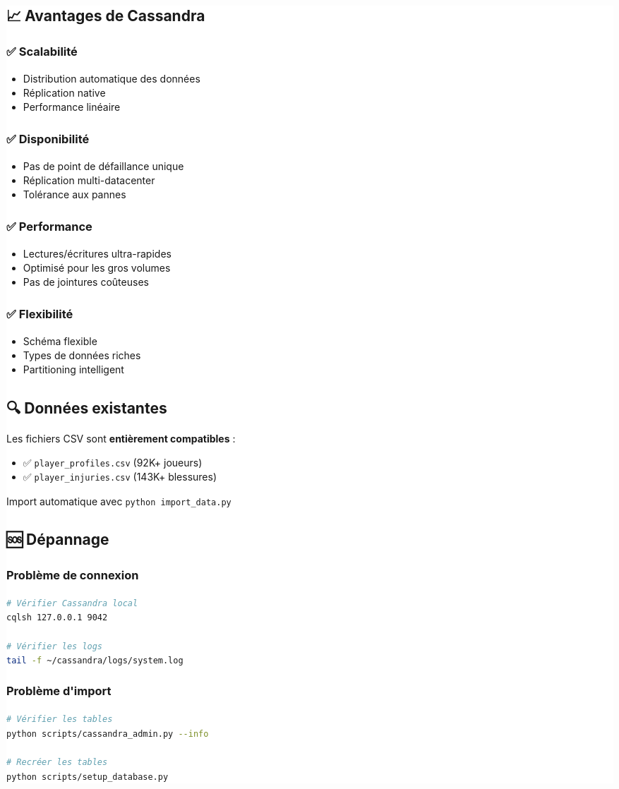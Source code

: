 ## 📈 Avantages de Cassandra

### ✅ Scalabilité
- Distribution automatique des données
- Réplication native
- Performance linéaire

### ✅ Disponibilité
- Pas de point de défaillance unique
- Réplication multi-datacenter
- Tolérance aux pannes

### ✅ Performance
- Lectures/écritures ultra-rapides
- Optimisé pour les gros volumes
- Pas de jointures coûteuses

### ✅ Flexibilité
- Schéma flexible
- Types de données riches
- Partitioning intelligent

## 🔍 Données existantes

Les fichiers CSV sont **entièrement compatibles** :
- ✅ `player_profiles.csv` (92K+ joueurs)
- ✅ `player_injuries.csv` (143K+ blessures)

Import automatique avec `python import_data.py`

## 🆘 Dépannage

### Problème de connexion
```bash
# Vérifier Cassandra local
cqlsh 127.0.0.1 9042

# Vérifier les logs
tail -f ~/cassandra/logs/system.log
```

### Problème d'import
```bash
# Vérifier les tables
python scripts/cassandra_admin.py --info

# Recréer les tables
python scripts/setup_database.py
```
